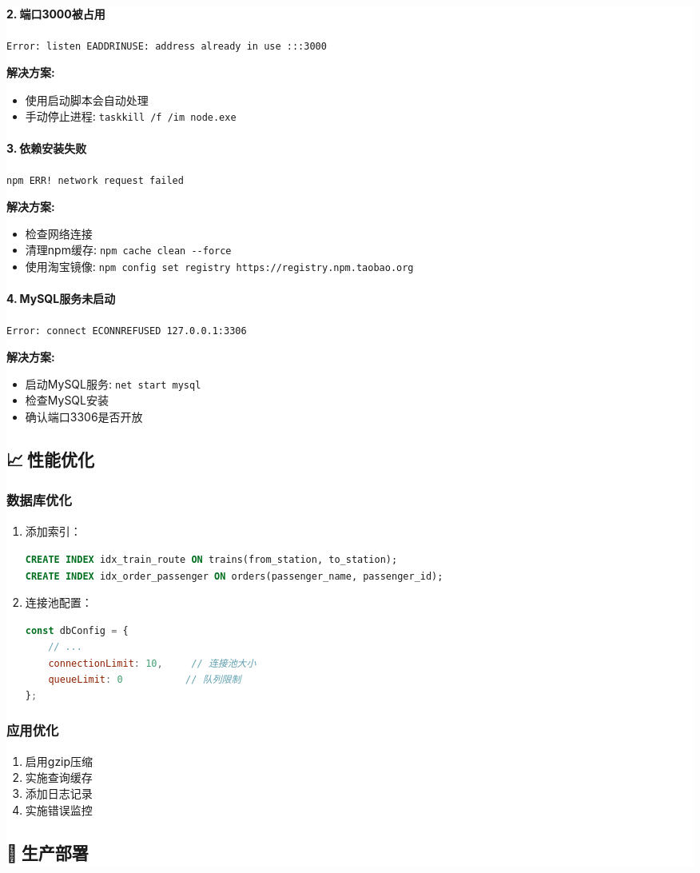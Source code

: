 #### 2. 端口3000被占用
```
Error: listen EADDRINUSE: address already in use :::3000
```
**解决方案:**
- 使用启动脚本会自动处理
- 手动停止进程: `taskkill /f /im node.exe`

#### 3. 依赖安装失败
```
npm ERR! network request failed
```
**解决方案:**
- 检查网络连接
- 清理npm缓存: `npm cache clean --force`
- 使用淘宝镜像: `npm config set registry https://registry.npm.taobao.org`

#### 4. MySQL服务未启动
```
Error: connect ECONNREFUSED 127.0.0.1:3306
```
**解决方案:**
- 启动MySQL服务: `net start mysql`
- 检查MySQL安装
- 确认端口3306是否开放

## 📈 性能优化

### 数据库优化
1. 添加索引：
   ```sql
   CREATE INDEX idx_train_route ON trains(from_station, to_station);
   CREATE INDEX idx_order_passenger ON orders(passenger_name, passenger_id);
   ```

2. 连接池配置：
   ```javascript
   const dbConfig = {
       // ...
       connectionLimit: 10,     // 连接池大小
       queueLimit: 0           // 队列限制
   };
   ```

### 应用优化
1. 启用gzip压缩
2. 实施查询缓存
3. 添加日志记录
4. 实施错误监控

## 🚀 生产部署
